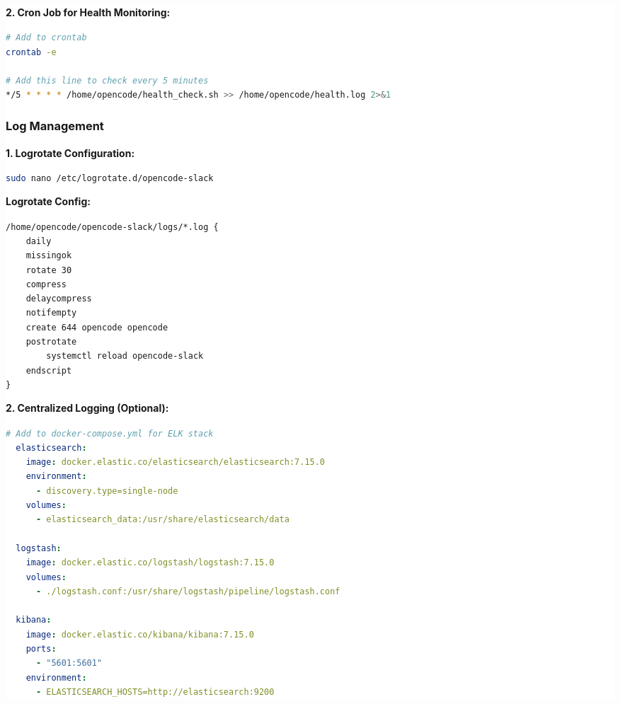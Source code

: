 **2. Cron Job for Health Monitoring:**
```bash
# Add to crontab
crontab -e

# Add this line to check every 5 minutes
*/5 * * * * /home/opencode/health_check.sh >> /home/opencode/health.log 2>&1
```

### Log Management

**1. Logrotate Configuration:**
```bash
sudo nano /etc/logrotate.d/opencode-slack
```

**Logrotate Config:**
```
/home/opencode/opencode-slack/logs/*.log {
    daily
    missingok
    rotate 30
    compress
    delaycompress
    notifempty
    create 644 opencode opencode
    postrotate
        systemctl reload opencode-slack
    endscript
}
```

**2. Centralized Logging (Optional):**
```yaml
# Add to docker-compose.yml for ELK stack
  elasticsearch:
    image: docker.elastic.co/elasticsearch/elasticsearch:7.15.0
    environment:
      - discovery.type=single-node
    volumes:
      - elasticsearch_data:/usr/share/elasticsearch/data

  logstash:
    image: docker.elastic.co/logstash/logstash:7.15.0
    volumes:
      - ./logstash.conf:/usr/share/logstash/pipeline/logstash.conf

  kibana:
    image: docker.elastic.co/kibana/kibana:7.15.0
    ports:
      - "5601:5601"
    environment:
      - ELASTICSEARCH_HOSTS=http://elasticsearch:9200
```
